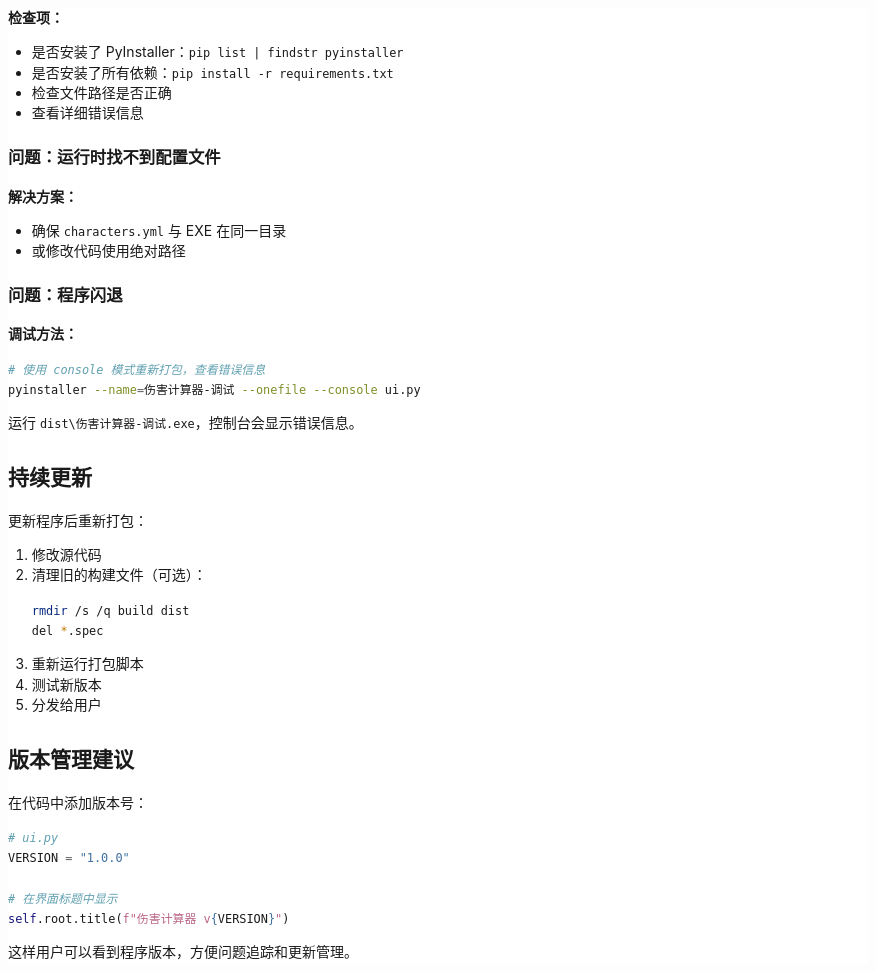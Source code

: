 **检查项：**
- 是否安装了 PyInstaller：`pip list | findstr pyinstaller`
- 是否安装了所有依赖：`pip install -r requirements.txt`
- 检查文件路径是否正确
- 查看详细错误信息

### 问题：运行时找不到配置文件

**解决方案：**
- 确保 `characters.yml` 与 EXE 在同一目录
- 或修改代码使用绝对路径

### 问题：程序闪退

**调试方法：**
```bash
# 使用 console 模式重新打包，查看错误信息
pyinstaller --name=伤害计算器-调试 --onefile --console ui.py
```

运行 `dist\伤害计算器-调试.exe`，控制台会显示错误信息。

## 持续更新

更新程序后重新打包：

1. 修改源代码
2. 清理旧的构建文件（可选）：
   ```bash
   rmdir /s /q build dist
   del *.spec
   ```
3. 重新运行打包脚本
4. 测试新版本
5. 分发给用户

## 版本管理建议

在代码中添加版本号：

```python
# ui.py
VERSION = "1.0.0"

# 在界面标题中显示
self.root.title(f"伤害计算器 v{VERSION}")
```

这样用户可以看到程序版本，方便问题追踪和更新管理。
